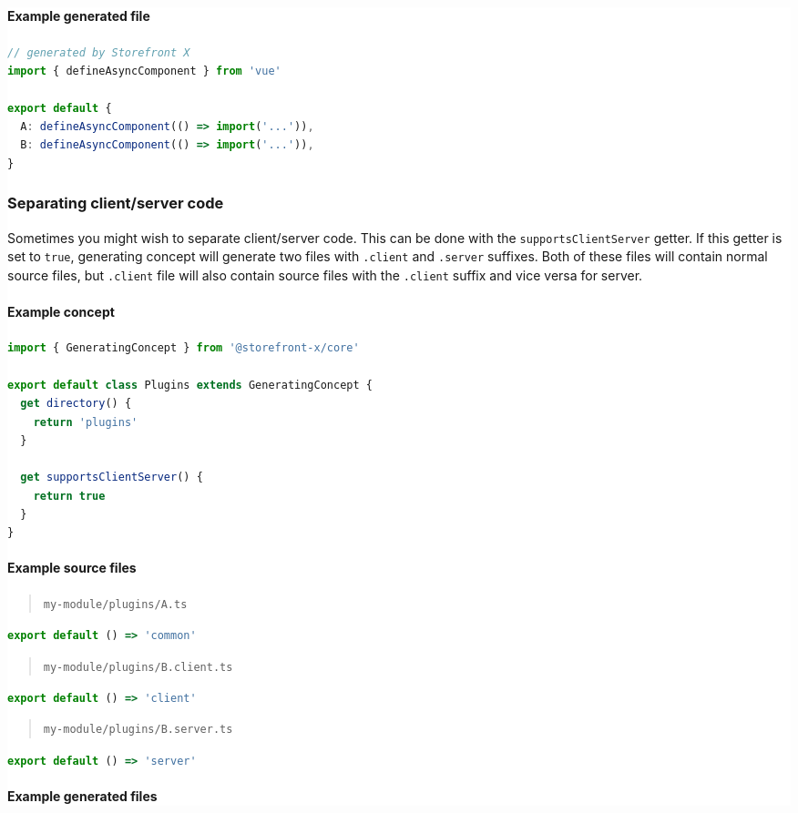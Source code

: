 #### Example generated file

```ts
// generated by Storefront X
import { defineAsyncComponent } from 'vue'

export default {
  A: defineAsyncComponent(() => import('...')),
  B: defineAsyncComponent(() => import('...')),
}
```

### Separating client/server code

Sometimes you might wish to separate client/server code. This can be done with the `supportsClientServer` getter. If this getter is set to `true`, generating concept will generate two files with `.client` and `.server` suffixes. Both of these files will contain normal source files, but `.client` file will also contain source files with the `.client` suffix and vice versa for server.

#### Example concept

```js
import { GeneratingConcept } from '@storefront-x/core'

export default class Plugins extends GeneratingConcept {
  get directory() {
    return 'plugins'
  }

  get supportsClientServer() {
    return true
  }
}
```

#### Example source files

> `my-module/plugins/A.ts`

```ts
export default () => 'common'
```

> `my-module/plugins/B.client.ts`

```ts
export default () => 'client'
```

> `my-module/plugins/B.server.ts`

```ts
export default () => 'server'
```

#### Example generated files

